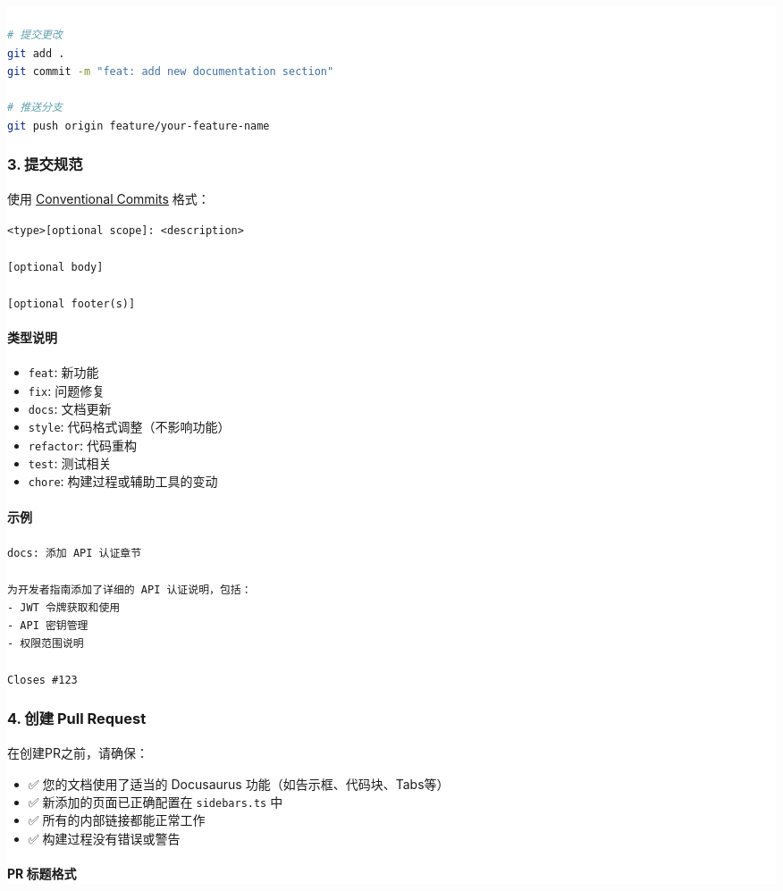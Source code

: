 ```bash

# 提交更改
git add .
git commit -m "feat: add new documentation section"

# 推送分支
git push origin feature/your-feature-name
```

### 3. 提交规范

使用 [Conventional Commits](https://www.conventionalcommits.org/) 格式：

```
<type>[optional scope]: <description>

[optional body]

[optional footer(s)]
```

#### 类型说明

- `feat`: 新功能
- `fix`: 问题修复
- `docs`: 文档更新
- `style`: 代码格式调整（不影响功能）
- `refactor`: 代码重构
- `test`: 测试相关
- `chore`: 构建过程或辅助工具的变动

#### 示例

```
docs: 添加 API 认证章节

为开发者指南添加了详细的 API 认证说明，包括：
- JWT 令牌获取和使用
- API 密钥管理
- 权限范围说明

Closes #123
```

### 4. 创建 Pull Request

在创建PR之前，请确保：

- ✅ 您的文档使用了适当的 Docusaurus 功能（如告示框、代码块、Tabs等）
- ✅ 新添加的页面已正确配置在 `sidebars.ts` 中
- ✅ 所有的内部链接都能正常工作
- ✅ 构建过程没有错误或警告

#### PR 标题格式
